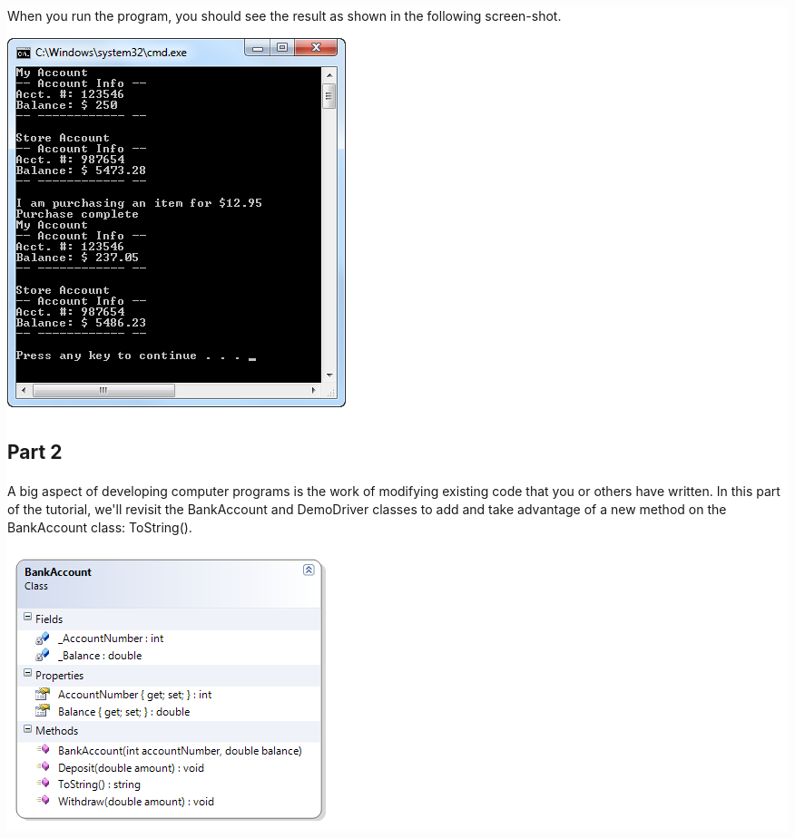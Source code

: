 When you run the program, you should see the result as shown in the following screen-shot.

![](./3-Part-1-Output.png)

## Part 2

A big aspect of developing computer programs is the work of modifying existing code that you or others have written. In this part of the tutorial, we'll revisit the BankAccount and DemoDriver classes to add and take advantage of a new method on the BankAccount class: ToString().

![](./3-BankAccount-2.png)

